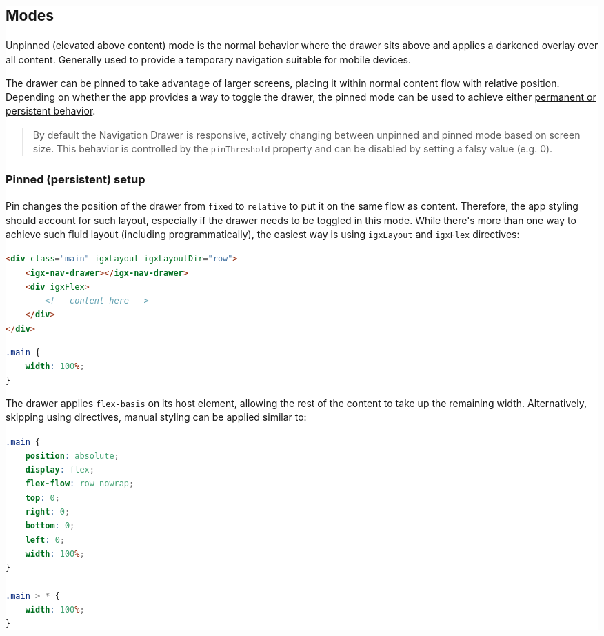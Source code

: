 
## Modes

Unpinned (elevated above content) mode is the normal behavior where the drawer sits above and applies a darkened overlay over all content. Generally used to provide a temporary navigation suitable for mobile devices. 

The drawer can be pinned to take advantage of larger screens, placing it within normal content flow with relative position. Depending on whether the app provides a way to toggle the drawer, the pinned mode can be used to achieve either [permanent or persistent behavior](https://material.io/guidelines/patterns/navigation-drawer.html#navigation-drawer-behavior).

> By default the Navigation Drawer is responsive, actively changing between unpinned and pinned mode based on screen size. This behavior is controlled by the `pinThreshold` property and can be disabled by setting a falsy value (e.g. 0).


### Pinned (persistent) setup
Pin changes the position of the drawer from `fixed` to `relative` to put it on the same flow as content. Therefore, the app styling should account for such layout, especially if the drawer needs to be toggled in this mode. While there's more than one way to achieve such fluid layout (including programmatically), the easiest way is using `igxLayout` and `igxFlex` directives:

```html
<div class="main" igxLayout igxLayoutDir="row">
    <igx-nav-drawer></igx-nav-drawer>
    <div igxFlex>
        <!-- content here -->
    </div>
</div>
```
```css
.main {
    width: 100%;
}
```
The drawer applies `flex-basis` on its host element, allowing the rest of the content to take up the remaining width.
Alternatively, skipping using directives, manual styling can be applied similar to:
```css
.main {
    position: absolute;
    display: flex;
    flex-flow: row nowrap;
    top: 0;
    right: 0;
    bottom: 0;
    left: 0;
    width: 100%;
}

.main > * {
    width: 100%;
}
```
